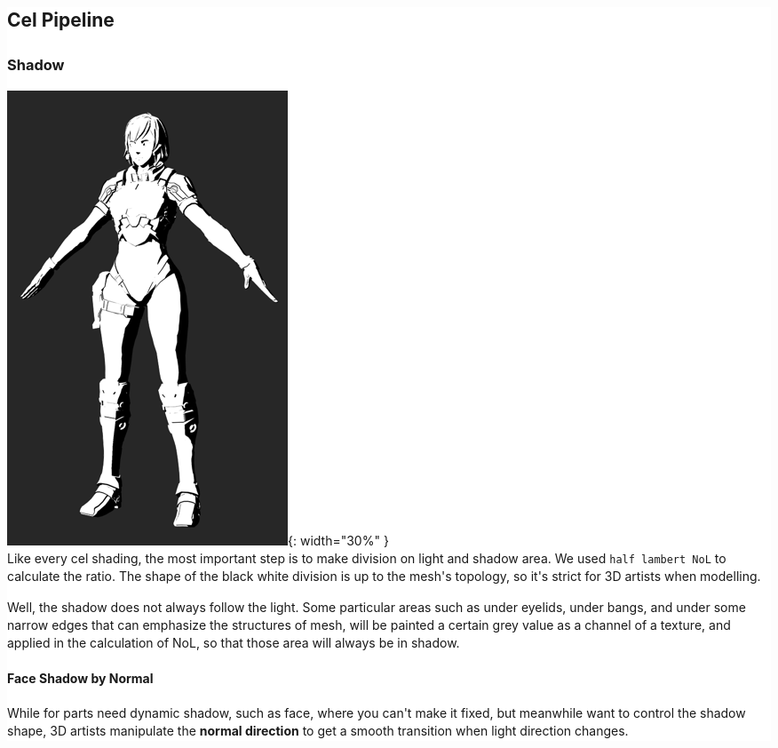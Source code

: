

## Cel Pipeline
### Shadow
![caro-ratio](/post-img/shaderposts/character-shading/caro-ratio.png){: width="30%" } <br />
Like every cel shading, the most important step is to make division on light and shadow area. We used `half lambert NoL` to calculate the ratio. The shape of the black white division is up to the mesh's topology, so it's strict for 3D artists when modelling. <br />

Well, the shadow does not always follow the light. Some particular areas such as under eyelids, under bangs, and under some narrow edges that can emphasize the structures of mesh, will be painted a certain grey value as a channel of a texture, and applied in the calculation of NoL, so that those area will always be in shadow. <br />
#### Face Shadow by Normal
While for parts need dynamic shadow, such as face, where you can't make it fixed, but meanwhile want to control the shadow shape, 3D artists manipulate the **normal direction** to get a smooth transition when light direction changes.<br />
